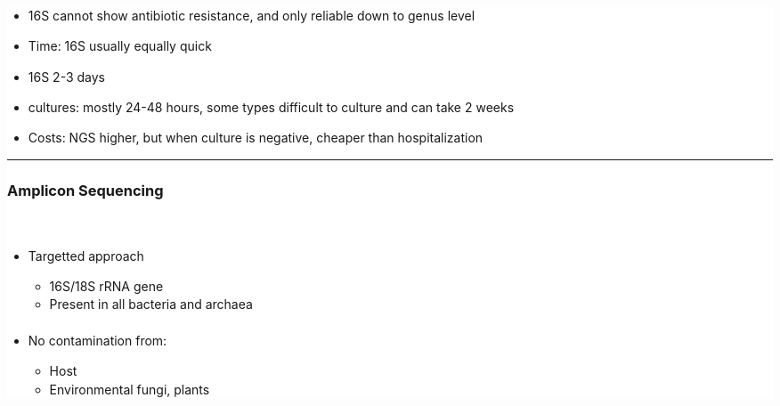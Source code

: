 - 16S cannot show antibiotic resistance, and only reliable down to genus level
- Time: 16S usually equally quick
 - 16S 2-3 days
 - cultures: mostly 24-48 hours, some types difficult to culture and can take 2 weeks

- Costs: NGS higher, but when culture is negative, cheaper than hospitalization

---

### Amplicon Sequencing

<div class="left small">
<br>
<ul>
<li> Targetted approach </li>
  <ul>
   <li> 16S/18S rRNA gene </li>
   <li> Present in all bacteria and archaea </li>
  </ul></br>
<li>No contamination from: </li>
  <ul>
   <li>Host</li>
   <li>Environmental fungi, plants</li>
 </ul>
</ul>